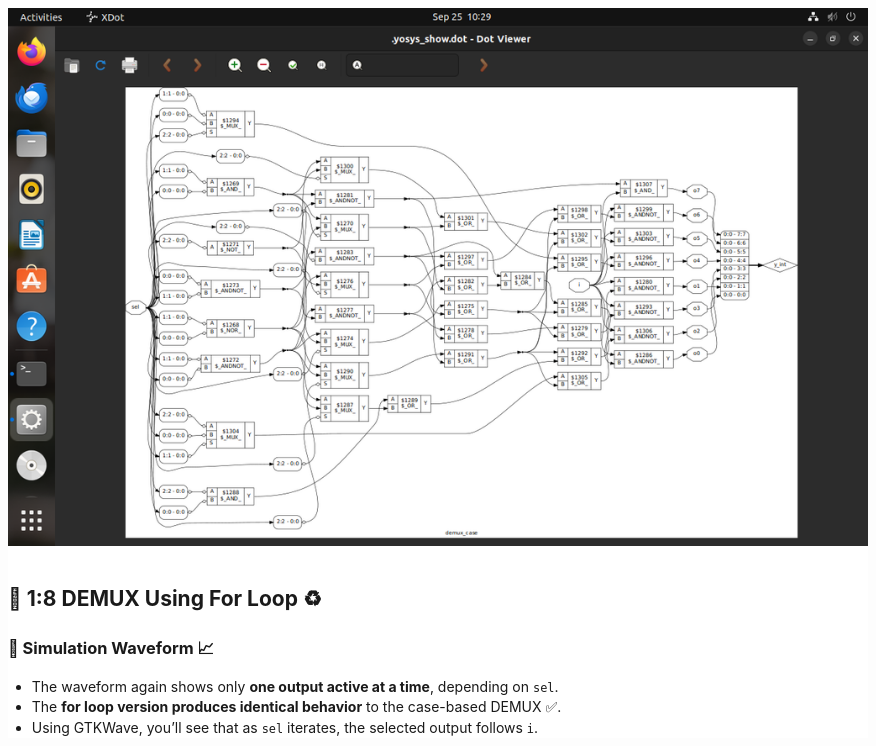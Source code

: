 ![Netlist](https://github.com/Gowtham007007/Week-1_RISC-V_Tapeout/blob/main/Day_5/Images/demuxnet.png)
---

## 📌 1:8 DEMUX Using For Loop ♻️

### 🔎 Simulation Waveform 📈

- The waveform again shows only **one output active at a time**, depending on `sel`.
- The **for loop version produces identical behavior** to the case-based DEMUX ✅.
- Using GTKWave, you’ll see that as `sel` iterates, the selected output follows `i`.